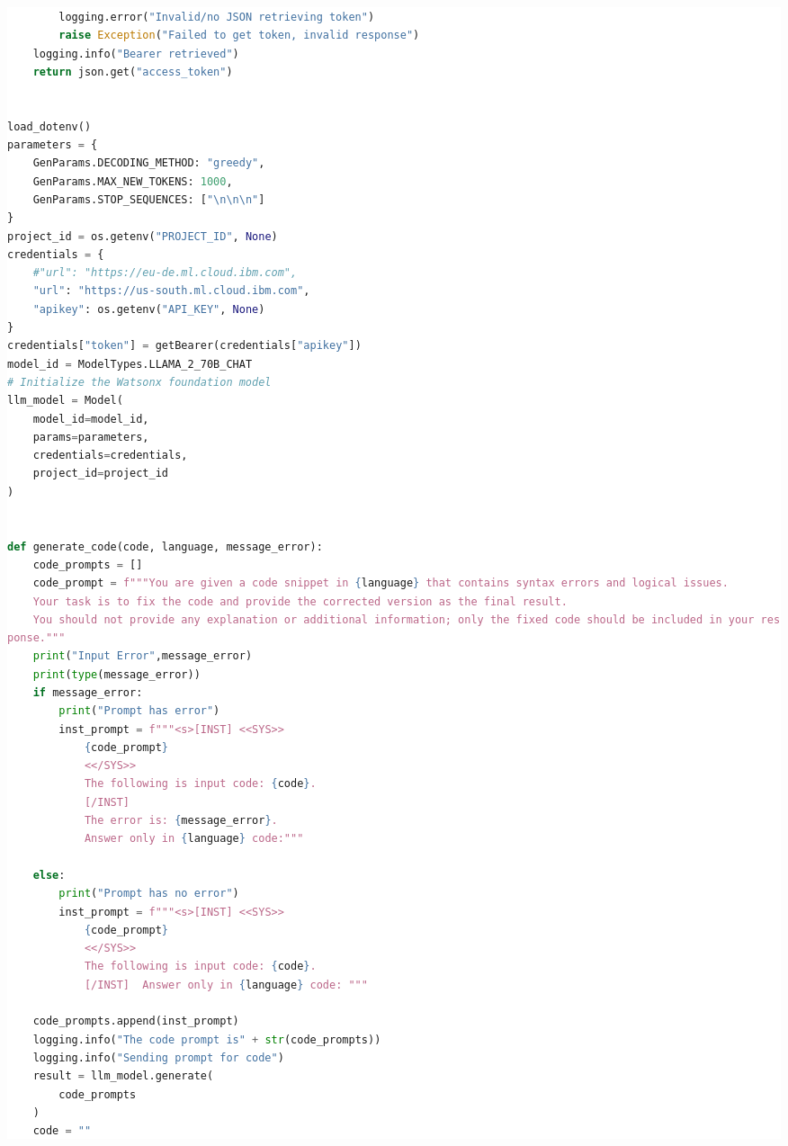```python
        logging.error("Invalid/no JSON retrieving token")
        raise Exception("Failed to get token, invalid response")
    logging.info("Bearer retrieved")
    return json.get("access_token")


load_dotenv()
parameters = {
    GenParams.DECODING_METHOD: "greedy",
    GenParams.MAX_NEW_TOKENS: 1000,
    GenParams.STOP_SEQUENCES: ["\n\n\n"]
}
project_id = os.getenv("PROJECT_ID", None)
credentials = {
    #"url": "https://eu-de.ml.cloud.ibm.com",
    "url": "https://us-south.ml.cloud.ibm.com",
    "apikey": os.getenv("API_KEY", None)
}
credentials["token"] = getBearer(credentials["apikey"])
model_id = ModelTypes.LLAMA_2_70B_CHAT
# Initialize the Watsonx foundation model
llm_model = Model(
    model_id=model_id,
    params=parameters,
    credentials=credentials,
    project_id=project_id
)


def generate_code(code, language, message_error):
    code_prompts = []
    code_prompt = f"""You are given a code snippet in {language} that contains syntax errors and logical issues. 
    Your task is to fix the code and provide the corrected version as the final result. 
    You should not provide any explanation or additional information; only the fixed code should be included in your response."""
    print("Input Error",message_error)
    print(type(message_error))
    if message_error:
        print("Prompt has error")
        inst_prompt = f"""<s>[INST] <<SYS>> 
            {code_prompt}
            <</SYS>> 
            The following is input code: {code}.
            [/INST]  
            The error is: {message_error}.
            Answer only in {language} code:"""
        
    else:
        print("Prompt has no error")
        inst_prompt = f"""<s>[INST] <<SYS>> 
            {code_prompt}
            <</SYS>> 
            The following is input code: {code}.
            [/INST]  Answer only in {language} code: """
        
    code_prompts.append(inst_prompt)
    logging.info("The code prompt is" + str(code_prompts))
    logging.info("Sending prompt for code")
    result = llm_model.generate(
        code_prompts
    )
    code = ""
```